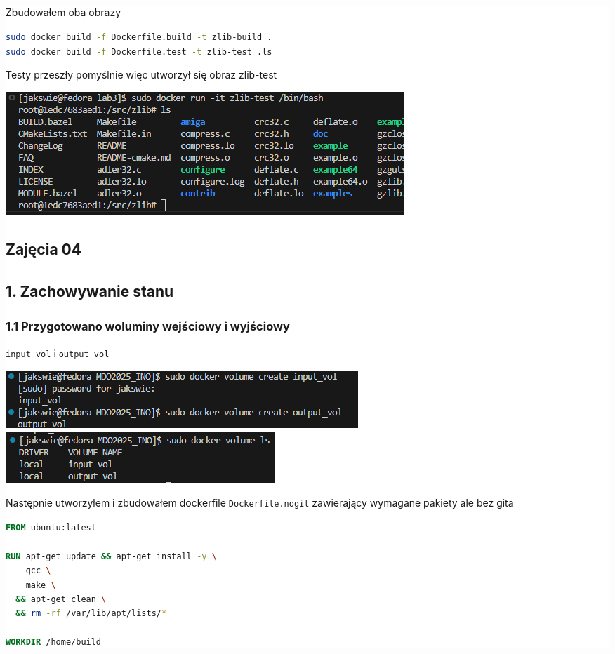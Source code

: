 Zbudowałem oba obrazy
```bash
sudo docker build -f Dockerfile.build -t zlib-build .
sudo docker build -f Dockerfile.test -t zlib-test .ls
```
Testy przeszły pomyślnie więc utworzył się obraz zlib-test

![](/ITE/GCL07/JS415943/lab3/docker-test.png)

## Zajęcia 04

## 1. Zachowywanie stanu
### 1.1 Przygotowano woluminy wejściowy i wyjściowy

`input_vol` i `output_vol`

![](/ITE/GCL07/JS415943/lab4/input-output.png)
![](/ITE/GCL07/JS415943/lab4/in-out-vol.png)

Następnie utworzyłem i zbudowałem dockerfile `Dockerfile.nogit` zawierający wymagane pakiety ale bez gita
```Dockerfile
FROM ubuntu:latest

RUN apt-get update && apt-get install -y \
    gcc \
    make \
  && apt-get clean \
  && rm -rf /var/lib/apt/lists/*

WORKDIR /home/build
```
